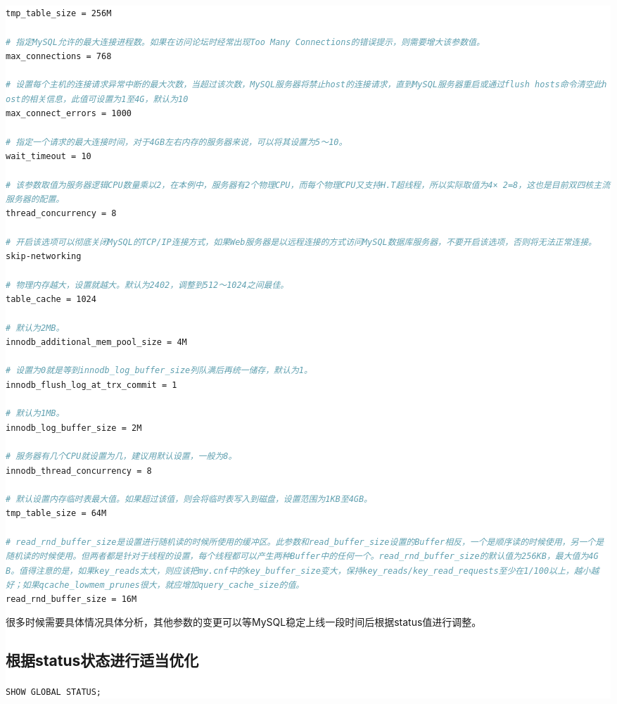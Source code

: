 ```bash
tmp_table_size = 256M

# 指定MySQL允许的最大连接进程数。如果在访问论坛时经常出现Too Many Connections的错误提示，则需要增大该参数值。
max_connections = 768

# 设置每个主机的连接请求异常中断的最大次数，当超过该次数，MySQL服务器将禁止host的连接请求，直到MySQL服务器重启或通过flush hosts命令清空此host的相关信息，此值可设置为1至4G，默认为10
max_connect_errors = 1000 

# 指定一个请求的最大连接时间，对于4GB左右内存的服务器来说，可以将其设置为5～10。
wait_timeout = 10

# 该参数取值为服务器逻辑CPU数量乘以2，在本例中，服务器有2个物理CPU，而每个物理CPU又支持H.T超线程，所以实际取值为4× 2=8，这也是目前双四核主流服务器的配置。
thread_concurrency = 8

# 开启该选项可以彻底关闭MySQL的TCP/IP连接方式，如果Web服务器是以远程连接的方式访问MySQL数据库服务器，不要开启该选项，否则将无法正常连接。
skip-networking

# 物理内存越大，设置就越大。默认为2402，调整到512～1024之间最佳。
table_cache = 1024

# 默认为2MB。
innodb_additional_mem_pool_size = 4M

# 设置为0就是等到innodb_log_buffer_size列队满后再统一储存，默认为1。
innodb_flush_log_at_trx_commit = 1 

# 默认为1MB。
innodb_log_buffer_size = 2M

# 服务器有几个CPU就设置为几，建议用默认设置，一般为8。
innodb_thread_concurrency = 8

# 默认设置内存临时表最大值。如果超过该值，则会将临时表写入到磁盘，设置范围为1KB至4GB。
tmp_table_size = 64M

# read_rnd_buffer_size是设置进行随机读的时候所使用的缓冲区。此参数和read_buffer_size设置的Buffer相反，一个是顺序读的时候使用，另一个是随机读的时候使用。但两者都是针对于线程的设置，每个线程都可以产生两种Buffer中的任何一个。read_rnd_buffer_size的默认值为256KB，最大值为4GB。值得注意的是，如果key_reads太大，则应该把my.cnf中的key_buffer_size变大，保持key_reads/key_read_requests至少在1/100以上，越小越好；如果qcache_lowmem_prunes很大，就应增加query_cache_size的值。
read_rnd_buffer_size = 16M

```

很多时候需要具体情况具体分析，其他参数的变更可以等MySQL稳定上线一段时间后根据status值进行调整。


## 根据status状态进行适当优化

```mysql
SHOW GLOBAL STATUS;
```
